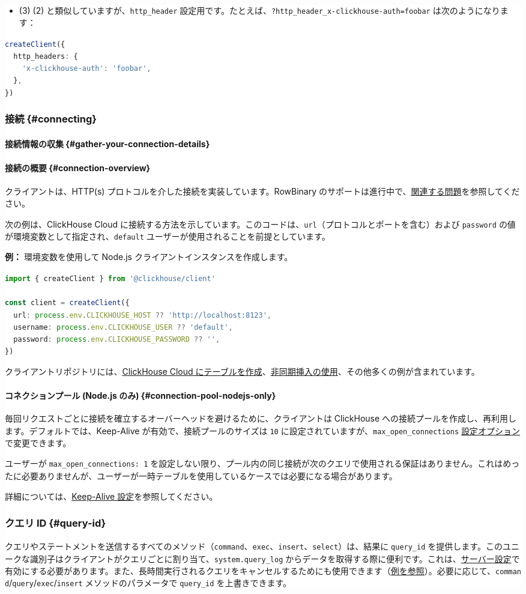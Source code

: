 - (3) (2) と類似していますが、`http_header` 設定用です。たとえば、`?http_header_x-clickhouse-auth=foobar` は次のようになります：

```ts
createClient({
  http_headers: {
    'x-clickhouse-auth': 'foobar',
  },
})
```

### 接続 {#connecting}

#### 接続情報の収集 {#gather-your-connection-details}

<ConnectionDetails />

#### 接続の概要 {#connection-overview}

クライアントは、HTTP(s) プロトコルを介した接続を実装しています。RowBinary のサポートは進行中で、[関連する問題](https://github.com/ClickHouse/clickhouse-js/issues/216)を参照してください。

次の例は、ClickHouse Cloud に接続する方法を示しています。このコードは、`url`（プロトコルとポートを含む）および `password` の値が環境変数として指定され、`default` ユーザーが使用されることを前提としています。

**例：** 環境変数を使用して Node.js クライアントインスタンスを作成します。

```ts
import { createClient } from '@clickhouse/client'

const client = createClient({
  url: process.env.CLICKHOUSE_HOST ?? 'http://localhost:8123',
  username: process.env.CLICKHOUSE_USER ?? 'default',
  password: process.env.CLICKHOUSE_PASSWORD ?? '',
})
```

クライアントリポジトリには、[ClickHouse Cloud にテーブルを作成](https://github.com/ClickHouse/clickhouse-js/blob/main/examples/create_table_cloud.ts)、[非同期挿入の使用](https://github.com/ClickHouse/clickhouse-js/blob/main/examples/async_insert.ts)、その他多くの例が含まれています。

#### コネクションプール (Node.js のみ) {#connection-pool-nodejs-only}

毎回リクエストごとに接続を確立するオーバーヘッドを避けるために、クライアントは ClickHouse への接続プールを作成し、再利用します。デフォルトでは、Keep-Alive が有効で、接続プールのサイズは `10` に設定されていますが、`max_open_connections` [設定オプション](./js.md#configuration)で変更できます。

ユーザーが `max_open_connections: 1` を設定しない限り、プール内の同じ接続が次のクエリで使用される保証はありません。これはめったに必要ありませんが、ユーザーが一時テーブルを使用しているケースでは必要になる場合があります。

詳細については、[Keep-Alive 設定](./js.md#keep-alive-configuration-nodejs-only)を参照してください。

### クエリ ID {#query-id}

クエリやステートメントを送信するすべてのメソッド（`command`、`exec`、`insert`、`select`）は、結果に `query_id` を提供します。このユニークな識別子はクライアントがクエリごとに割り当て、`system.query_log` からデータを取得する際に便利です。これは、[サーバー設定](/operations/server-configuration-parameters/settings#server_configuration_parameters-query-log)で有効にする必要があります。また、長時間実行されるクエリをキャンセルするためにも使用できます（[例を参照](https://github.com/ClickHouse/clickhouse-js/blob/main/examples/cancel_query.ts)）。必要に応じて、`command`/`query`/`exec`/`insert` メソッドのパラメータで `query_id` を上書きできます。
